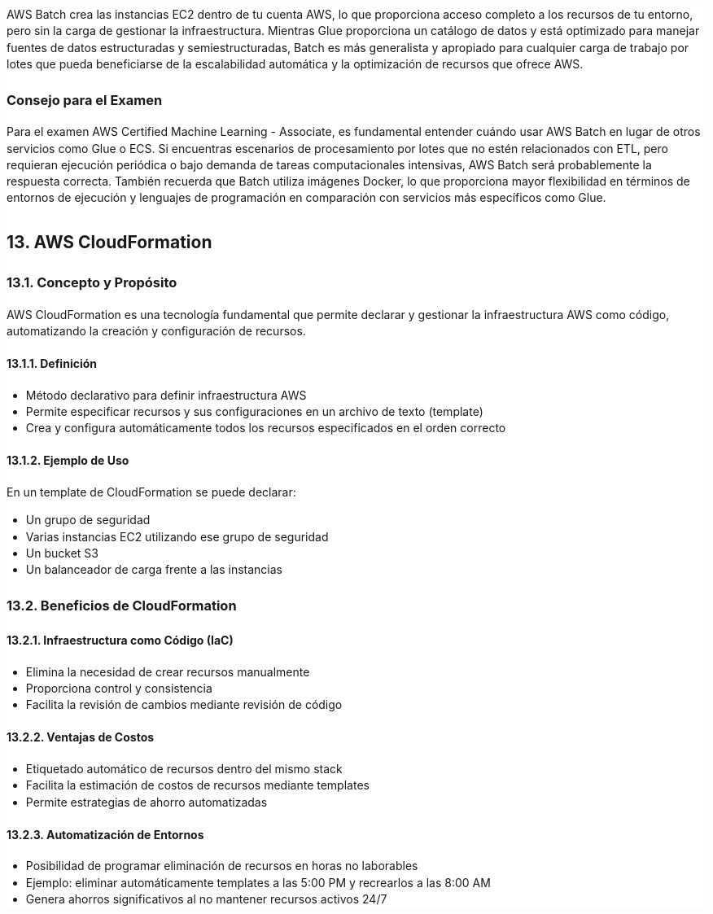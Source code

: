 AWS Batch crea las instancias EC2 dentro de tu cuenta AWS, lo que proporciona acceso completo a los recursos de tu entorno, pero sin la carga de gestionar la infraestructura. Mientras Glue proporciona un catálogo de datos y está optimizado para manejar fuentes de datos estructuradas y semiestructuradas, Batch es más generalista y apropiado para cualquier carga de trabajo por lotes que pueda beneficiarse de la escalabilidad automática y la optimización de recursos que ofrece AWS.

### Consejo para el Examen
Para el examen AWS Certified Machine Learning - Associate, es fundamental entender cuándo usar AWS Batch en lugar de otros servicios como Glue o ECS. Si encuentras escenarios de procesamiento por lotes que no estén relacionados con ETL, pero requieran ejecución periódica o bajo demanda de tareas computacionales intensivas, AWS Batch será probablemente la respuesta correcta. También recuerda que Batch utiliza imágenes Docker, lo que proporciona mayor flexibilidad en términos de entornos de ejecución y lenguajes de programación en comparación con servicios más específicos como Glue.


## 13. AWS CloudFormation

### 13.1. Concepto y Propósito

AWS CloudFormation es una tecnología fundamental que permite declarar y gestionar la infraestructura AWS como código, automatizando la creación y configuración de recursos.

#### 13.1.1. Definición
- Método declarativo para definir infraestructura AWS
- Permite especificar recursos y sus configuraciones en un archivo de texto (template)
- Crea y configura automáticamente todos los recursos especificados en el orden correcto

#### 13.1.2. Ejemplo de Uso
En un template de CloudFormation se puede declarar:
- Un grupo de seguridad
- Varias instancias EC2 utilizando ese grupo de seguridad
- Un bucket S3
- Un balanceador de carga frente a las instancias

### 13.2. Beneficios de CloudFormation

#### 13.2.1. Infraestructura como Código (IaC)
- Elimina la necesidad de crear recursos manualmente
- Proporciona control y consistencia
- Facilita la revisión de cambios mediante revisión de código

#### 13.2.2. Ventajas de Costos
- Etiquetado automático de recursos dentro del mismo stack
- Facilita la estimación de costos de recursos mediante templates
- Permite estrategias de ahorro automatizadas

#### 13.2.3. Automatización de Entornos
- Posibilidad de programar eliminación de recursos en horas no laborables
- Ejemplo: eliminar automáticamente templates a las 5:00 PM y recrearlos a las 8:00 AM
- Genera ahorros significativos al no mantener recursos activos 24/7

